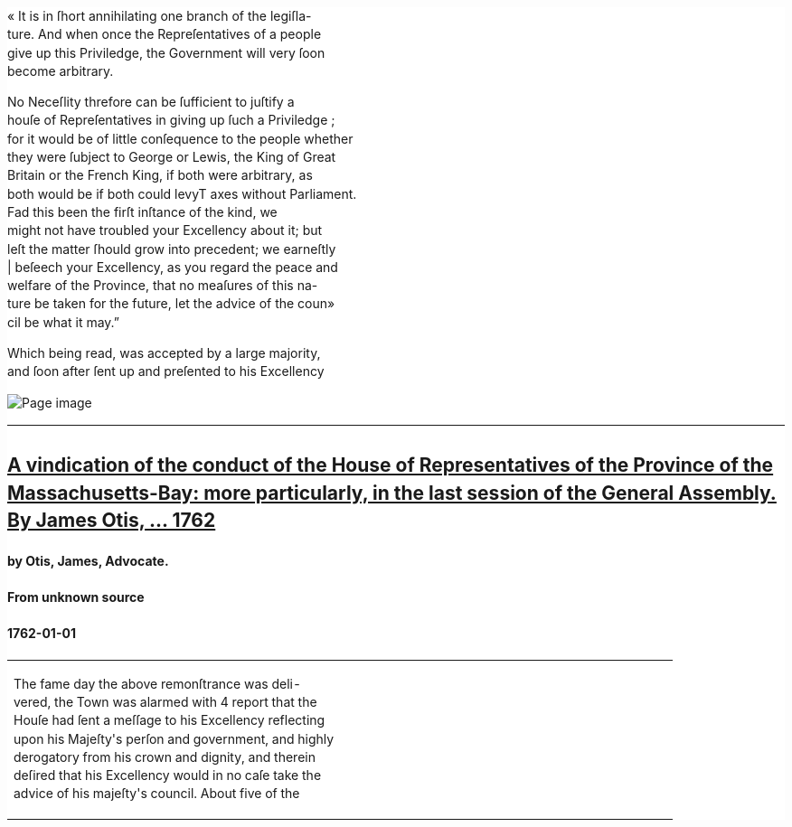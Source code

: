 « It is in ſhort annihilating one branch of the legiſla-  
ture. And when once the Repreſentatives of a people  
give up this Priviledge, the Government will very ſoon  
become arbitrary.  
  
No Neceſlity threfore can be ſufficient to juſtify a  
houſe of Repreſentatives in giving up ſuch a Priviledge ;  
for it would be of little conſequence to the people whether  
they were ſubject to George or Lewis, the King of Great  
Britain or the French King, if both were arbitrary, as  
both would be if both could levyT axes without Parliament.  
Fad this been the firſt inſtance of the kind, we  
might not have troubled your Excellency about it; but  
leſt the matter ſhould grow into precedent; we earneſtly  
| beſeech your Excellency, as you regard the peace and  
welfare of the Province, that no meaſures of this na-  
ture be taken for the future, let the advice of the coun»  
cil be what it may.”  
  
Which being read, was accepted by a large majority,  
and ſoon after ſent up and preſented to his Excellency  
  

</td><td style="width: 50%; max-height: 75%; margin: auto; display: block;">
<img alt="Page image" src="https://iiif.archive.org/image/iiif/2/bim_eighteenth-century_a-vindication-of-the-con_otis-james-advocate_1762%2Fbim_eighteenth-century_a-vindication-of-the-con_otis-james-advocate_1762_jp2.zip%2Fbim_eighteenth-century_a-vindication-of-the-con_otis-james-advocate_1762_jp2%2Fbim_eighteenth-century_a-vindication-of-the-con_otis-james-advocate_1762_0014.jp2/pct:11.153232242617717,26.78055822906641,68.39584996009577,62.5842155919153/!600,600/0/default.jpg"/>
</td>
</tr></table>

---

## [A vindication of the conduct of the House of Representatives of the Province of the Massachusetts-Bay: more particularly, in the last session of the General Assembly. By James Otis, ...  1762](https://archive.org/details/bim_eighteenth-century_a-vindication-of-the-con_otis-james-advocate_1762/page/n15/mode/1up?view=theater)

#### by Otis, James, Advocate.

#### From unknown source

#### 1762-01-01

<table style="width: 100%;"><tr><td style="width: 50%">

  
The fame day the above remonſtrance was deli-  
vered, the Town was alarmed with 4 report that the  
Houſe had ſent a meſſage to his Excellency reflecting  
upon his Majeſty&#x27;s perſon and government, and highly  
derogatory from his crown and dignity, and therein  
deſired that his Excellency would in no caſe take the  
advice of his majeſty&#x27;s council. About five of the  
  